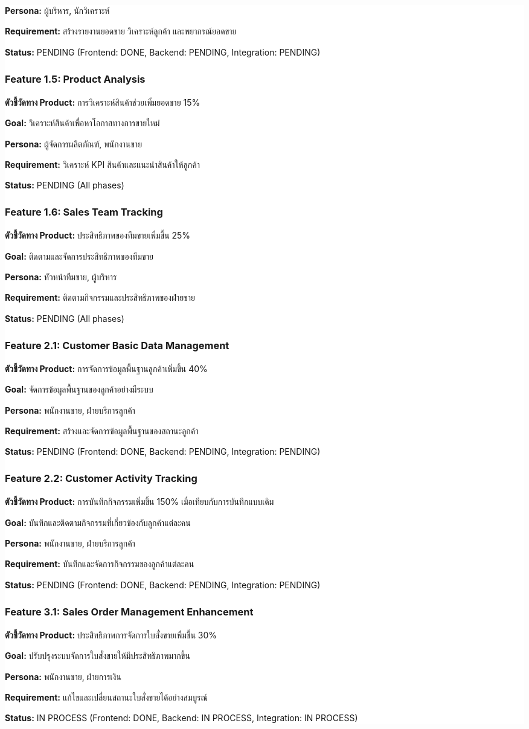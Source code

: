 **Persona:** ผู้บริหาร, นักวิเคราะห์

**Requirement:** สร้างรายงานยอดขาย วิเคราะห์ลูกค้า และพยากรณ์ยอดขาย

**Status:** PENDING (Frontend: DONE, Backend: PENDING, Integration: PENDING)

### Feature 1.5: Product Analysis
**ตัวชี้วัดทาง Product:** การวิเคราะห์สินค้าช่วยเพิ่มยอดขาย 15%

**Goal:** วิเคราะห์สินค้าเพื่อหาโอกาสทางการขายใหม่

**Persona:** ผู้จัดการผลิตภัณฑ์, พนักงานขาย

**Requirement:** วิเคราะห์ KPI สินค้าและแนะนำสินค้าให้ลูกค้า

**Status:** PENDING (All phases)

### Feature 1.6: Sales Team Tracking
**ตัวชี้วัดทาง Product:** ประสิทธิภาพของทีมขายเพิ่มขึ้น 25%

**Goal:** ติดตามและจัดการประสิทธิภาพของทีมขาย

**Persona:** หัวหน้าทีมขาย, ผู้บริหาร

**Requirement:** ติดตามกิจกรรมและประสิทธิภาพของฝ่ายขาย

**Status:** PENDING (All phases)

### Feature 2.1: Customer Basic Data Management
**ตัวชี้วัดทาง Product:** การจัดการข้อมูลพื้นฐานลูกค้าเพิ่มขึ้น 40%

**Goal:** จัดการข้อมูลพื้นฐานของลูกค้าอย่างมีระบบ

**Persona:** พนักงานขาย, ฝ่ายบริการลูกค้า

**Requirement:** สร้างและจัดการข้อมูลพื้นฐานของสถานะลูกค้า

**Status:** PENDING (Frontend: DONE, Backend: PENDING, Integration: PENDING)

### Feature 2.2: Customer Activity Tracking
**ตัวชี้วัดทาง Product:** การบันทึกกิจกรรมเพิ่มขึ้น 150% เมื่อเทียบกับการบันทึกแบบเดิม

**Goal:** บันทึกและติดตามกิจกรรมที่เกี่ยวข้องกับลูกค้าแต่ละคน

**Persona:** พนักงานขาย, ฝ่ายบริการลูกค้า

**Requirement:** บันทึกและจัดการกิจกรรมของลูกค้าแต่ละคน

**Status:** PENDING (Frontend: DONE, Backend: PENDING, Integration: PENDING)

### Feature 3.1: Sales Order Management Enhancement
**ตัวชี้วัดทาง Product:** ประสิทธิภาพการจัดการใบสั่งขายเพิ่มขึ้น 30%

**Goal:** ปรับปรุงระบบจัดการใบสั่งขายให้มีประสิทธิภาพมากขึ้น

**Persona:** พนักงานขาย, ฝ่ายการเงิน

**Requirement:** แก้ไขและเปลี่ยนสถานะใบสั่งขายได้อย่างสมบูรณ์

**Status:** IN PROCESS (Frontend: DONE, Backend: IN PROCESS, Integration: IN PROCESS)
